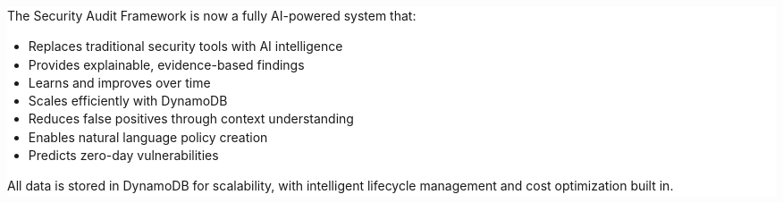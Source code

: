 The Security Audit Framework is now a fully AI-powered system that:
- Replaces traditional security tools with AI intelligence
- Provides explainable, evidence-based findings
- Learns and improves over time
- Scales efficiently with DynamoDB
- Reduces false positives through context understanding
- Enables natural language policy creation
- Predicts zero-day vulnerabilities

All data is stored in DynamoDB for scalability, with intelligent lifecycle management and cost optimization built in.